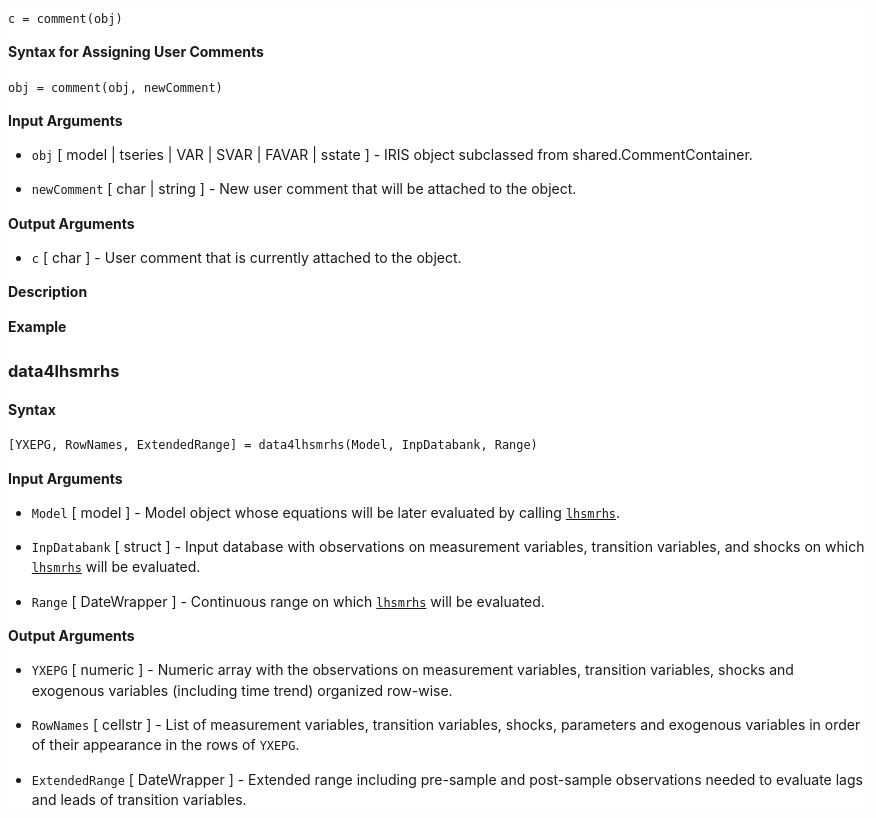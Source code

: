    c = comment(obj)
 
 
__Syntax for Assigning User Comments__
 
    obj = comment(obj, newComment)
 
 
__Input Arguments__
 
* `obj` [ model | tseries | VAR | SVAR | FAVAR | sstate ] -
IRIS object subclassed from shared.CommentContainer.
 
* `newComment` [ char | string ] - New user comment that will be
attached to the object.
 
 
__Output Arguments__
 
* `c` [ char ] - User comment that is currently attached to the
object.
 
 
__Description__
 
 
__Example__


### data4lhsmrhs ### 
__Syntax__
 
    [YXEPG, RowNames, ExtendedRange] = data4lhsmrhs(Model, InpDatabank, Range)
 
 
__Input Arguments__
 
* `Model` [ model ] - Model object whose equations will be later
evaluated by calling [`lhsmrhs`](model/lhsmrhs).
 
* `InpDatabank` [ struct ] - Input database with observations on
measurement variables, transition variables, and shocks on which
[`lhsmrhs`](model/lhsmrhs) will be evaluated.
 
* `Range` [ DateWrapper ] - Continuous range on which
[`lhsmrhs`](model/lhsmrhs) will be evaluated.
 
 
__Output Arguments__

* `YXEPG` [ numeric ] - Numeric array with the observations on
measurement variables, transition variables, shocks and exogenous
variables (including time trend) organized row-wise.
 
* `RowNames` [ cellstr ] - List of measurement variables, transition
variables, shocks, parameters and exogenous variables in order of their
appearance in the rows of `YXEPG`.
 
* `ExtendedRange` [ DateWrapper ] - Extended range including pre-sample
and post-sample observations needed to evaluate lags and leads of
transition variables.
 
 